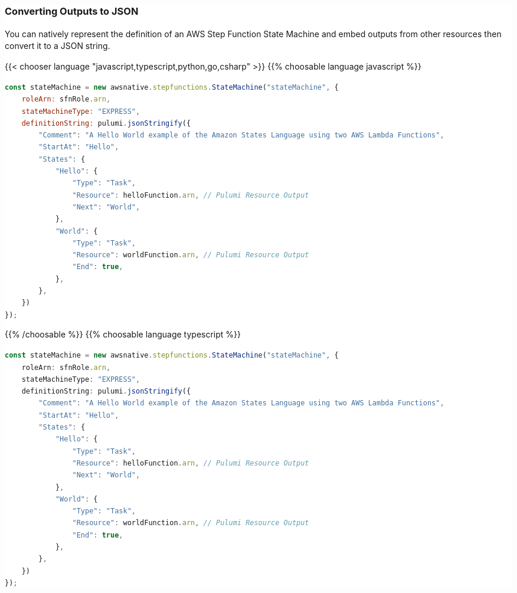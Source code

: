 ### Converting Outputs to JSON

You can natively represent the definition of an AWS Step Function State Machine and embed outputs from other resources then convert it to a JSON string.

{{< chooser language "javascript,typescript,python,go,csharp" >}}
{{% choosable language javascript %}}

```javascript
const stateMachine = new awsnative.stepfunctions.StateMachine("stateMachine", {
    roleArn: sfnRole.arn,
    stateMachineType: "EXPRESS",
    definitionString: pulumi.jsonStringify({
        "Comment": "A Hello World example of the Amazon States Language using two AWS Lambda Functions",
        "StartAt": "Hello",
        "States": {
            "Hello": {
                "Type": "Task",
                "Resource": helloFunction.arn, // Pulumi Resource Output
                "Next": "World",
            },
            "World": {
                "Type": "Task",
                "Resource": worldFunction.arn, // Pulumi Resource Output
                "End": true,
            },
        },
    })
});
```

{{% /choosable %}}
{{% choosable language typescript %}}

```typescript
const stateMachine = new awsnative.stepfunctions.StateMachine("stateMachine", {
    roleArn: sfnRole.arn,
    stateMachineType: "EXPRESS",
    definitionString: pulumi.jsonStringify({
        "Comment": "A Hello World example of the Amazon States Language using two AWS Lambda Functions",
        "StartAt": "Hello",
        "States": {
            "Hello": {
                "Type": "Task",
                "Resource": helloFunction.arn, // Pulumi Resource Output
                "Next": "World",
            },
            "World": {
                "Type": "Task",
                "Resource": worldFunction.arn, // Pulumi Resource Output
                "End": true,
            },
        },
    })
});
```
